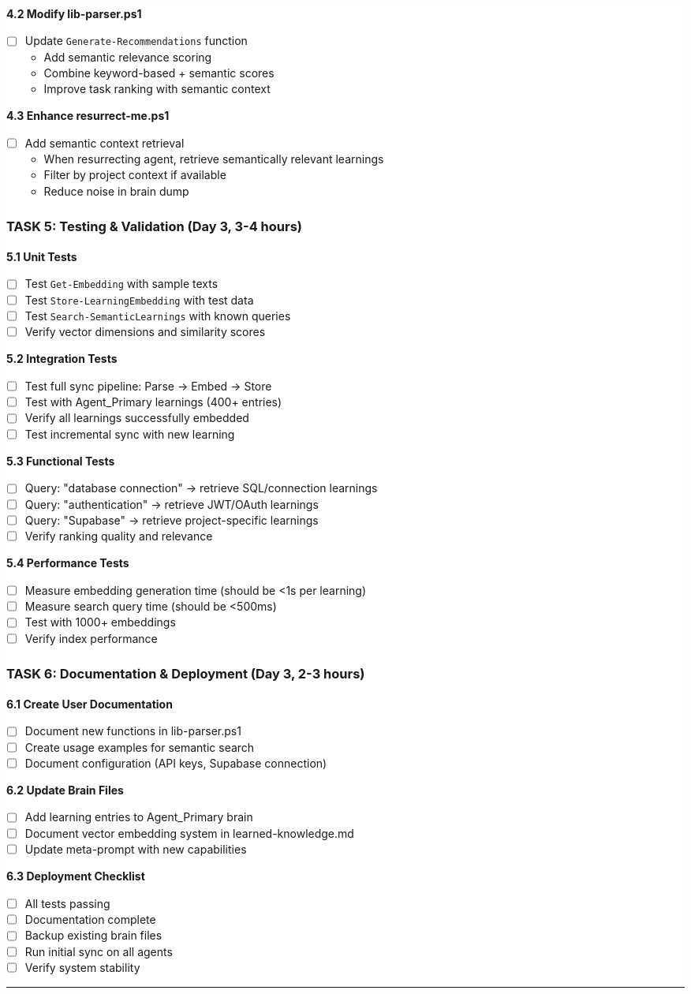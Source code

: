**4.2 Modify lib-parser.ps1**
- [ ] Update `Generate-Recommendations` function
  - Add semantic relevance scoring
  - Combine keyword-based + semantic scores
  - Improve task ranking with semantic context

**4.3 Enhance resurrect-me.ps1**
- [ ] Add semantic context retrieval
  - When resurrecting agent, retrieve semantically relevant learnings
  - Filter by project context if available
  - Reduce noise in brain dump

### TASK 5: Testing & Validation (Day 3, 3-4 hours)

**5.1 Unit Tests**
- [ ] Test `Get-Embedding` with sample texts
- [ ] Test `Store-LearningEmbedding` with test data
- [ ] Test `Search-SemanticLearnings` with known queries
- [ ] Verify vector dimensions and similarity scores

**5.2 Integration Tests**
- [ ] Test full sync pipeline: Parse → Embed → Store
- [ ] Test with Agent_Primary learnings (400+ entries)
- [ ] Verify all learnings successfully embedded
- [ ] Test incremental sync with new learning

**5.3 Functional Tests**
- [ ] Query: "database connection" → retrieve SQL/connection learnings
- [ ] Query: "authentication" → retrieve JWT/OAuth learnings
- [ ] Query: "Supabase" → retrieve project-specific learnings
- [ ] Verify ranking quality and relevance

**5.4 Performance Tests**
- [ ] Measure embedding generation time (should be <1s per learning)
- [ ] Measure search query time (should be <500ms)
- [ ] Test with 1000+ embeddings
- [ ] Verify index performance

### TASK 6: Documentation & Deployment (Day 3, 2-3 hours)

**6.1 Create User Documentation**
- [ ] Document new functions in lib-parser.ps1
- [ ] Create usage examples for semantic search
- [ ] Document configuration (API keys, Supabase connection)

**6.2 Update Brain Files**
- [ ] Add learning entries to Agent_Primary brain
- [ ] Document vector embedding system in learned-knowledge.md
- [ ] Update meta-prompt with new capabilities

**6.3 Deployment Checklist**
- [ ] All tests passing
- [ ] Documentation complete
- [ ] Backup existing brain files
- [ ] Run initial sync on all agents
- [ ] Verify system stability

---
